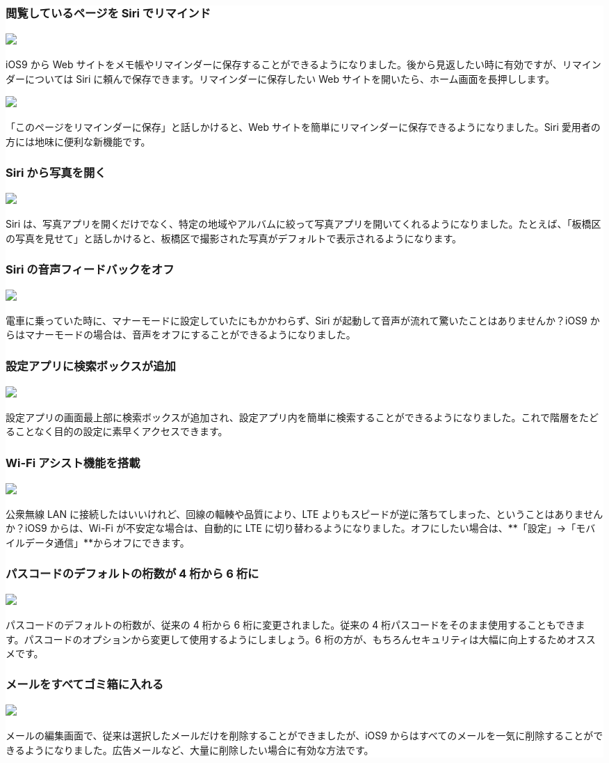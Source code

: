### 閲覧しているページを Siri でリマインド

![](/uploads/2015/09/150925-5604904621ed9.png)

iOS9 から Web サイトをメモ帳やリマインダーに保存することができるようになりました。後から見返したい時に有効ですが、リマインダーについては Siri に頼んで保存できます。リマインダーに保存したい Web サイトを開いたら、ホーム画面を長押しします。

![](/uploads/2015/09/150925-56049048c38e9.png)

「このページをリマインダーに保存」と話しかけると、Web サイトを簡単にリマインダーに保存できるようになりました。Siri 愛用者の方には地味に便利な新機能です。

### Siri から写真を開く

![](/uploads/2015/09/150925-5604904ad65d4.png)

Siri は、写真アプリを開くだけでなく、特定の地域やアルバムに絞って写真アプリを開いてくれるようになりました。たとえば、「板橋区の写真を見せて」と話しかけると、板橋区で撮影された写真がデフォルトで表示されるようになります。

### Siri の音声フィードバックをオフ

![](/uploads/2015/09/150925-5604904c26961.png)

電車に乗っていた時に、マナーモードに設定していたにもかかわらず、Siri が起動して音声が流れて驚いたことはありませんか？iOS9 からはマナーモードの場合は、音声をオフにすることができるようになりました。

### 設定アプリに検索ボックスが追加

![](/uploads/2015/09/150925-5604904dd42c9.png)

設定アプリの画面最上部に検索ボックスが追加され、設定アプリ内を簡単に検索することができるようになりました。これで階層をたどることなく目的の設定に素早くアクセスできます。

### Wi-Fi アシスト機能を搭載

![](/uploads/2015/09/150925-5604904f15431.png)

公衆無線 LAN に接続したはいいけれど、回線の輻輳や品質により、LTE よりもスピードが逆に落ちてしまった、ということはありませんか？iOS9 からは、Wi-Fi が不安定な場合は、自動的に LTE に切り替わるようになりました。オフにしたい場合は、**「設定」→「モバイルデータ通信」**からオフにできます。

### パスコードのデフォルトの桁数が 4 桁から 6 桁に

![](/uploads/2015/09/150925-5604905051910.png)

パスコードのデフォルトの桁数が、従来の 4 桁から 6 桁に変更されました。従来の 4 桁パスコードをそのまま使用することもできます。パスコードのオプションから変更して使用するようにしましょう。6 桁の方が、もちろんセキュリティは大幅に向上するためオススメです。

### メールをすべてゴミ箱に入れる

![](/uploads/2015/09/150925-56049051a5502.png)

メールの編集画面で、従来は選択したメールだけを削除することができましたが、iOS9 からはすべてのメールを一気に削除することができるようになりました。広告メールなど、大量に削除したい場合に有効な方法です。
